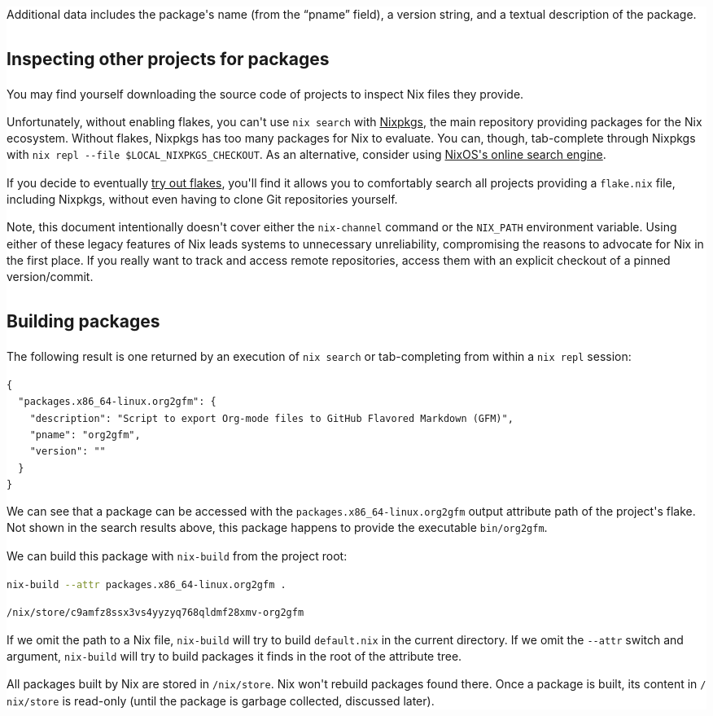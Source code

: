 Additional data includes the package's name (from the “pname” field), a version string, and a textual description of the package.

## Inspecting other projects for packages<a id="sec-3-3"></a>

You may find yourself downloading the source code of projects to inspect Nix files they provide.

Unfortunately, without enabling flakes, you can't use `nix search` with [Nixpkgs](https://github.com/NixOS/nixpkgs), the main repository providing packages for the Nix ecosystem. Without flakes, Nixpkgs has too many packages for Nix to evaluate. You can, though, tab-complete through Nixpkgs with `nix repl --file $LOCAL_NIXPKGS_CHECKOUT`. As an alternative, consider using [NixOS's online search engine](https://search.nixos.org/packages).

If you decide to eventually [try out flakes](nix-usage-flakes.md), you'll find it allows you to comfortably search all projects providing a `flake.nix` file, including Nixpkgs, without even having to clone Git repositories yourself.

Note, this document intentionally doesn't cover either the `nix-channel` command or the `NIX_PATH` environment variable. Using either of these legacy features of Nix leads systems to unnecessary unreliability, compromising the reasons to advocate for Nix in the first place. If you really want to track and access remote repositories, access them with an explicit checkout of a pinned version/commit.

## Building packages<a id="sec-3-4"></a>

The following result is one returned by an execution of `nix search` or tab-completing from within a `nix repl` session:

    {
      "packages.x86_64-linux.org2gfm": {
        "description": "Script to export Org-mode files to GitHub Flavored Markdown (GFM)",
        "pname": "org2gfm",
        "version": ""
      }
    }

We can see that a package can be accessed with the `packages.x86_64-linux.org2gfm` output attribute path of the project's flake. Not shown in the search results above, this package happens to provide the executable `bin/org2gfm`.

We can build this package with `nix-build` from the project root:

```sh
nix-build --attr packages.x86_64-linux.org2gfm .
```

    /nix/store/c9amfz8ssx3vs4yyzyq768qldmf28xmv-org2gfm

If we omit the path to a Nix file, `nix-build` will try to build `default.nix` in the current directory. If we omit the `--attr` switch and argument, `nix-build` will try to build packages it finds in the root of the attribute tree.

All packages built by Nix are stored in `/nix/store`. Nix won't rebuild packages found there. Once a package is built, its content in `/nix/store` is read-only (until the package is garbage collected, discussed later).
